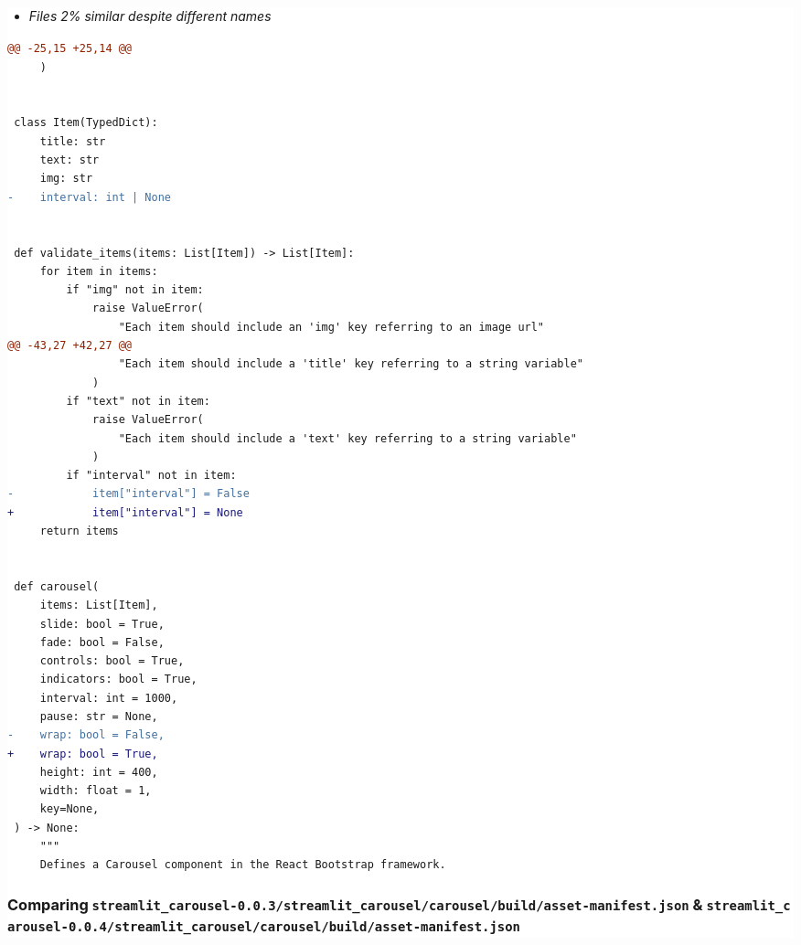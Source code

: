  * *Files 2% similar despite different names*

```diff
@@ -25,15 +25,14 @@
     )
 
 
 class Item(TypedDict):
     title: str
     text: str
     img: str
-    interval: int | None
 
 
 def validate_items(items: List[Item]) -> List[Item]:
     for item in items:
         if "img" not in item:
             raise ValueError(
                 "Each item should include an 'img' key referring to an image url"
@@ -43,27 +42,27 @@
                 "Each item should include a 'title' key referring to a string variable"
             )
         if "text" not in item:
             raise ValueError(
                 "Each item should include a 'text' key referring to a string variable"
             )
         if "interval" not in item:
-            item["interval"] = False
+            item["interval"] = None
     return items
 
 
 def carousel(
     items: List[Item],
     slide: bool = True,
     fade: bool = False,
     controls: bool = True,
     indicators: bool = True,
     interval: int = 1000,
     pause: str = None,
-    wrap: bool = False,
+    wrap: bool = True,
     height: int = 400,
     width: float = 1,
     key=None,
 ) -> None:
     """
     Defines a Carousel component in the React Bootstrap framework.
```

### Comparing `streamlit_carousel-0.0.3/streamlit_carousel/carousel/build/asset-manifest.json` & `streamlit_carousel-0.0.4/streamlit_carousel/carousel/build/asset-manifest.json`
